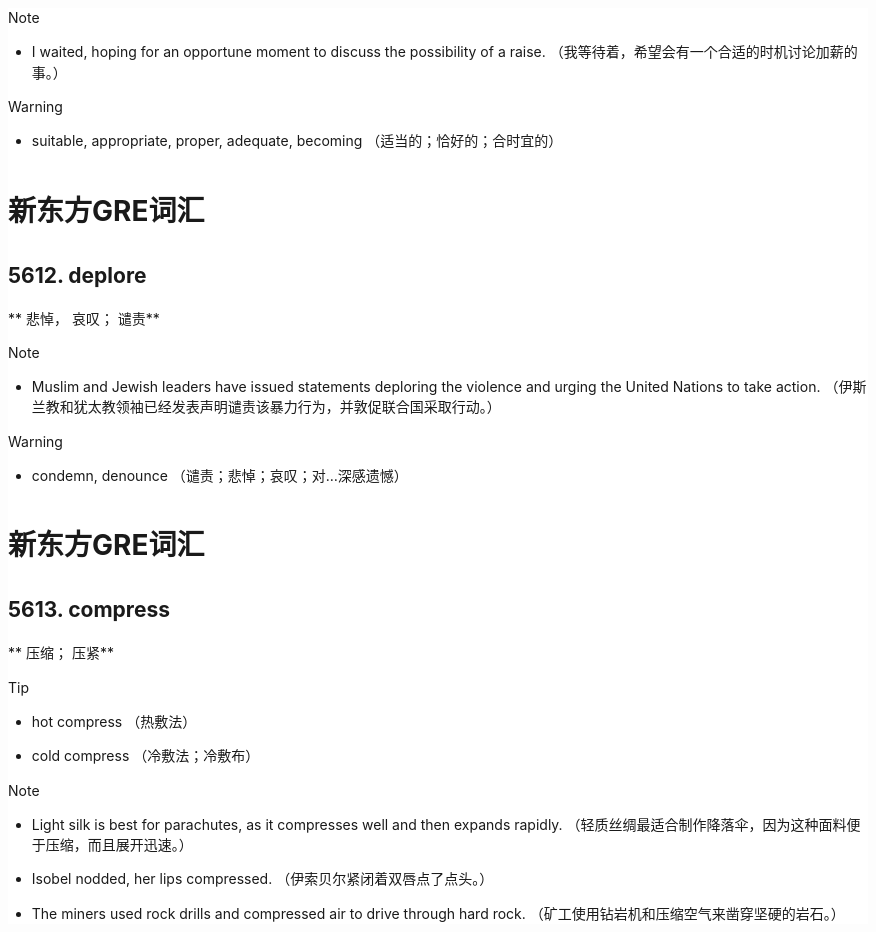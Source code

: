 > [!NOTE]
>
> - I waited, hoping for an opportune moment to discuss the possibility of a raise. （我等待着，希望会有一个合适的时机讨论加薪的事。）
>

> [!WARNING]
>
> - suitable, appropriate, proper, adequate, becoming （适当的；恰好的；合时宜的）
>

# 新东方GRE词汇

## 5612. deplore

** 悲悼， 哀叹； 谴责**

> [!NOTE]
>
> - Muslim and Jewish leaders have issued statements deploring the violence and urging the United Nations to take action. （伊斯兰教和犹太教领袖已经发表声明谴责该暴力行为，并敦促联合国采取行动。）
>

> [!WARNING]
>
> - condemn, denounce （谴责；悲悼；哀叹；对…深感遗憾）
>

# 新东方GRE词汇

## 5613. compress

** 压缩； 压紧**

> [!TIP]
>
> - hot compress （热敷法）
>
> - cold compress （冷敷法；冷敷布）
>

> [!NOTE]
>
> - Light silk is best for parachutes, as it compresses well and then expands rapidly. （轻质丝绸最适合制作降落伞，因为这种面料便于压缩，而且展开迅速。）
>
> - Isobel nodded, her lips compressed. （伊索贝尔紧闭着双唇点了点头。）
>
> - The miners used rock drills and compressed air to drive through hard rock. （矿工使用钻岩机和压缩空气来凿穿坚硬的岩石。）
>
